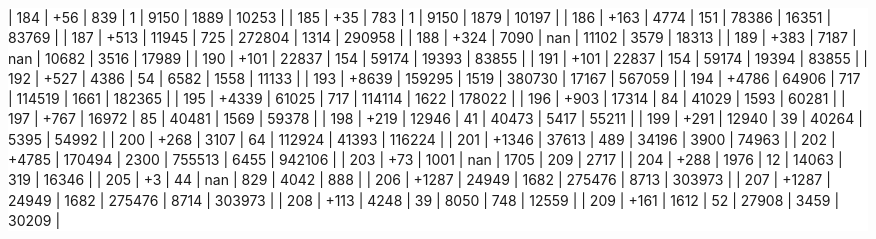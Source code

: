 | 184 |    +56 |      839 |          1 |   9150           |     1889 |   10253 |
| 185 |    +35 |      783 |          1 |   9150           |     1879 |   10197 |
| 186 |   +163 |     4774 |        151 |  78386           |    16351 |   83769 |
| 187 |   +513 |    11945 |        725 | 272804           |     1314 |  290958 |
| 188 |   +324 |     7090 |        nan |  11102           |     3579 |   18313 |
| 189 |   +383 |     7187 |        nan |  10682           |     3516 |   17989 |
| 190 |   +101 |    22837 |        154 |  59174           |    19393 |   83855 |
| 191 |   +101 |    22837 |        154 |  59174           |    19394 |   83855 |
| 192 |   +527 |     4386 |         54 |   6582           |     1558 |   11133 |
| 193 |  +8639 |   159295 |       1519 | 380730           |    17167 |  567059 |
| 194 |  +4786 |    64906 |        717 | 114519           |     1661 |  182365 |
| 195 |  +4339 |    61025 |        717 | 114114           |     1622 |  178022 |
| 196 |   +903 |    17314 |         84 |  41029           |     1593 |   60281 |
| 197 |   +767 |    16972 |         85 |  40481           |     1569 |   59378 |
| 198 |   +219 |    12946 |         41 |  40473           |     5417 |   55211 |
| 199 |   +291 |    12940 |         39 |  40264           |     5395 |   54992 |
| 200 |   +268 |     3107 |         64 | 112924           |    41393 |  116224 |
| 201 |  +1346 |    37613 |        489 |  34196           |     3900 |   74963 |
| 202 |  +4785 |   170494 |       2300 | 755513           |     6455 |  942106 |
| 203 |    +73 |     1001 |        nan |   1705           |      209 |    2717 |
| 204 |   +288 |     1976 |         12 |  14063           |      319 |   16346 |
| 205 |     +3 |       44 |        nan |    829           |     4042 |     888 |
| 206 |  +1287 |    24949 |       1682 | 275476           |     8713 |  303973 |
| 207 |  +1287 |    24949 |       1682 | 275476           |     8714 |  303973 |
| 208 |   +113 |     4248 |         39 |   8050           |      748 |   12559 |
| 209 |   +161 |     1612 |         52 |  27908           |     3459 |   30209 |